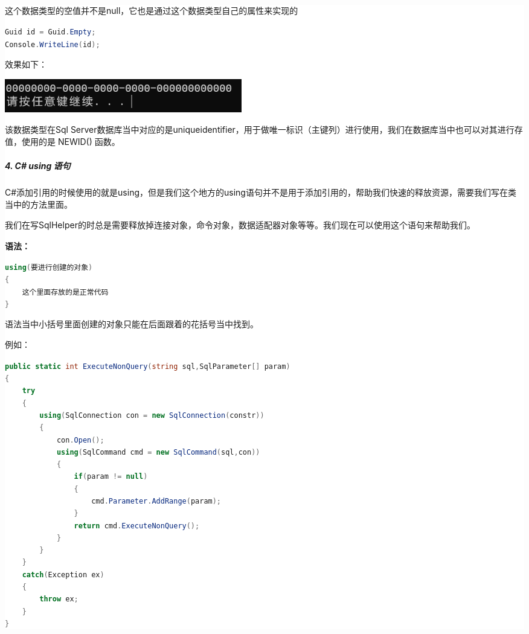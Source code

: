 这个数据类型的空值并不是null，它也是通过这个数据类型自己的属性来实现的

``` C#
Guid id = Guid.Empty;
Console.WriteLine(id);
```

效果如下：

<img src="images/7.png" style="zoom:80%;" />

该数据类型在Sql Server数据库当中对应的是uniqueidentifier，用于做唯一标识（主键列）进行使用，我们在数据库当中也可以对其进行存值，使用的是 NEWID() 函数。

##### 4. C# using 语句

C#添加引用的时候使用的就是using，但是我们这个地方的using语句并不是用于添加引用的，帮助我们快速的释放资源，需要我们写在类当中的方法里面。

我们在写SqlHelper的时总是需要释放掉连接对象，命令对象，数据适配器对象等等。我们现在可以使用这个语句来帮助我们。

**语法：**

``` C#
using(要进行创建的对象)
{
    这个里面存放的是正常代码    
}
```

语法当中小括号里面创建的对象只能在后面跟着的花括号当中找到。

例如：

``` C#
public static int ExecuteNonQuery(string sql,SqlParameter[] param)
{
    try
    {
        using(SqlConnection con = new SqlConnection(constr))
        {
            con.Open();
            using(SqlCommand cmd = new SqlCommand(sql,con))
            {
                if(param != null)
                {
                    cmd.Parameter.AddRange(param);
                }
                return cmd.ExecuteNonQuery();
            }
        }  
    }
    catch(Exception ex)
    {
        throw ex;
    }
}
```
